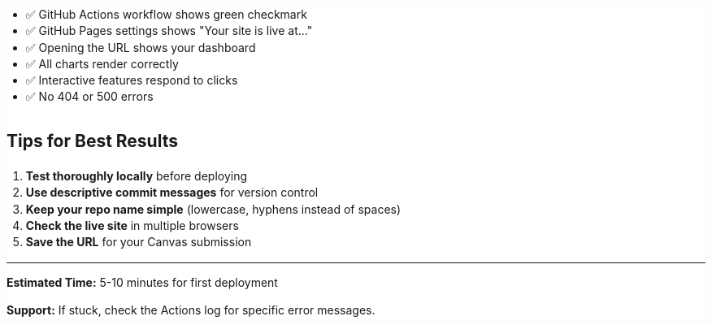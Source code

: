 - ✅ GitHub Actions workflow shows green checkmark
- ✅ GitHub Pages settings shows "Your site is live at..."
- ✅ Opening the URL shows your dashboard
- ✅ All charts render correctly
- ✅ Interactive features respond to clicks
- ✅ No 404 or 500 errors

## Tips for Best Results

1. **Test thoroughly locally** before deploying
2. **Use descriptive commit messages** for version control
3. **Keep your repo name simple** (lowercase, hyphens instead of spaces)
4. **Check the live site** in multiple browsers
5. **Save the URL** for your Canvas submission

---

**Estimated Time:** 5-10 minutes for first deployment

**Support:** If stuck, check the Actions log for specific error messages.
